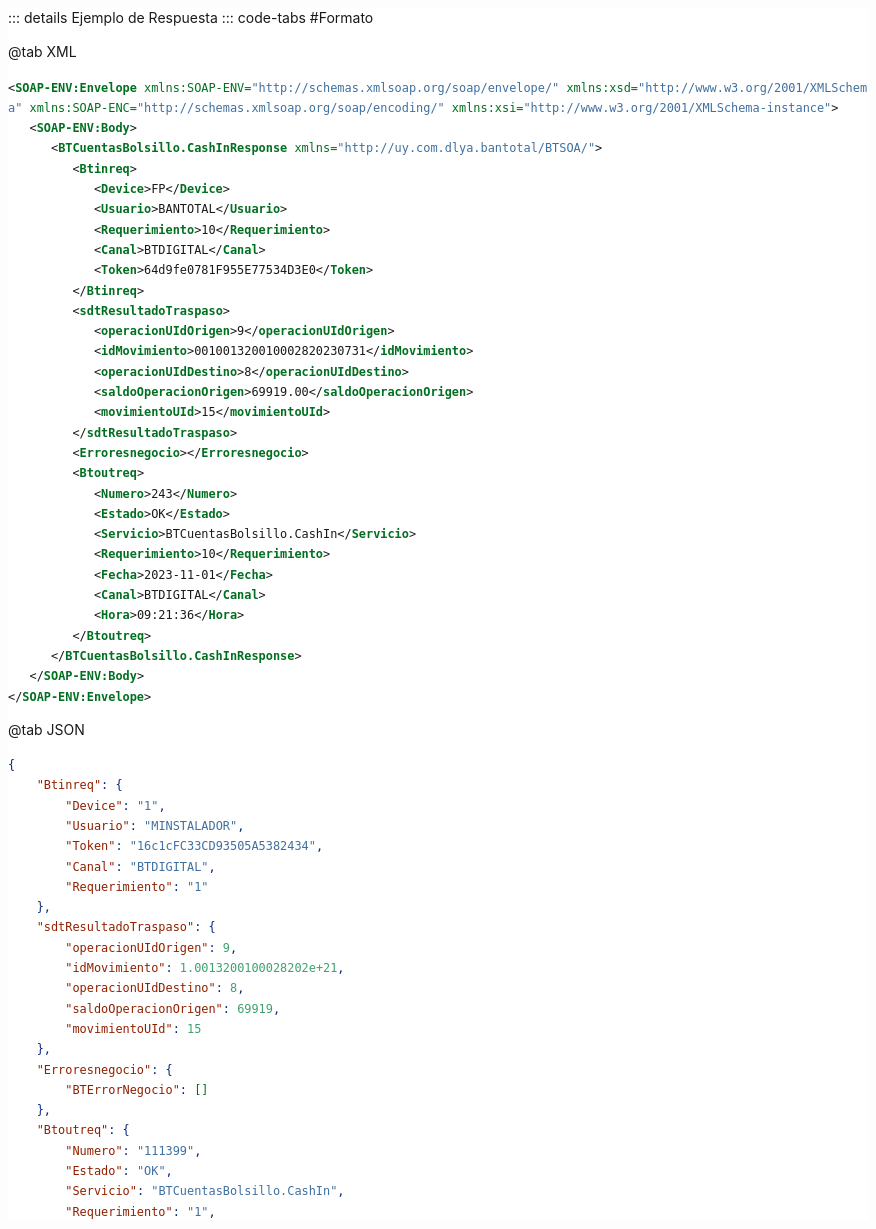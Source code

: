 

::: details Ejemplo de Respuesta 
::: code-tabs #Formato

@tab XML
```xml
<SOAP-ENV:Envelope xmlns:SOAP-ENV="http://schemas.xmlsoap.org/soap/envelope/" xmlns:xsd="http://www.w3.org/2001/XMLSchema" xmlns:SOAP-ENC="http://schemas.xmlsoap.org/soap/encoding/" xmlns:xsi="http://www.w3.org/2001/XMLSchema-instance">
   <SOAP-ENV:Body>
      <BTCuentasBolsillo.CashInResponse xmlns="http://uy.com.dlya.bantotal/BTSOA/">
         <Btinreq>
            <Device>FP</Device>
            <Usuario>BANTOTAL</Usuario>
            <Requerimiento>10</Requerimiento>
            <Canal>BTDIGITAL</Canal>
            <Token>64d9fe0781F955E77534D3E0</Token>
         </Btinreq>
         <sdtResultadoTraspaso>
            <operacionUIdOrigen>9</operacionUIdOrigen>
            <idMovimiento>001001320010002820230731</idMovimiento>
            <operacionUIdDestino>8</operacionUIdDestino>
            <saldoOperacionOrigen>69919.00</saldoOperacionOrigen>
            <movimientoUId>15</movimientoUId>
         </sdtResultadoTraspaso>
         <Erroresnegocio></Erroresnegocio>
         <Btoutreq>
            <Numero>243</Numero>
            <Estado>OK</Estado>
            <Servicio>BTCuentasBolsillo.CashIn</Servicio>
            <Requerimiento>10</Requerimiento>
            <Fecha>2023-11-01</Fecha>
            <Canal>BTDIGITAL</Canal>
            <Hora>09:21:36</Hora>
         </Btoutreq>
      </BTCuentasBolsillo.CashInResponse>
   </SOAP-ENV:Body>
</SOAP-ENV:Envelope>
```

@tab JSON
```json
{
    "Btinreq": {
        "Device": "1",
        "Usuario": "MINSTALADOR",
        "Token": "16c1cFC33CD93505A5382434",
        "Canal": "BTDIGITAL",
        "Requerimiento": "1"
    },
    "sdtResultadoTraspaso": {
        "operacionUIdOrigen": 9,
        "idMovimiento": 1.0013200100028202e+21,
        "operacionUIdDestino": 8,
        "saldoOperacionOrigen": 69919,
        "movimientoUId": 15
    },
    "Erroresnegocio": {
        "BTErrorNegocio": []
    },
    "Btoutreq": {
        "Numero": "111399",
        "Estado": "OK",
        "Servicio": "BTCuentasBolsillo.CashIn",
        "Requerimiento": "1",
```